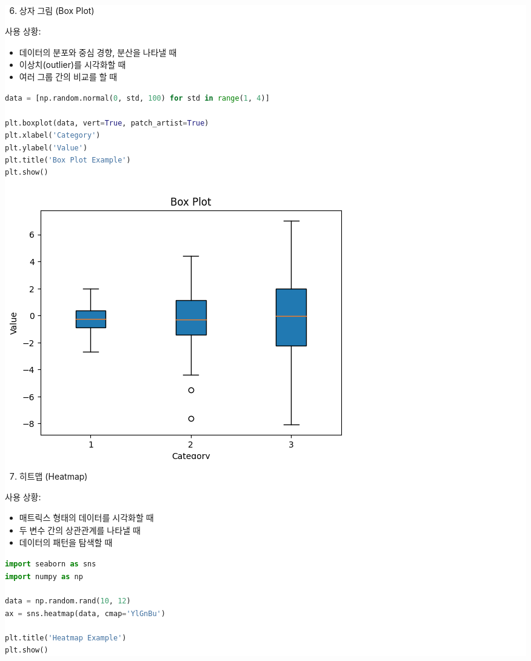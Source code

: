 
6. 상자 그림 (Box Plot)

사용 상황:
- 데이터의 분포와 중심 경향, 분산을 나타낼 때
- 이상치(outlier)를 시각화할 때
- 여러 그룹 간의 비교를 할 때

```python
data = [np.random.normal(0, std, 100) for std in range(1, 4)]

plt.boxplot(data, vert=True, patch_artist=True)
plt.xlabel('Category')
plt.ylabel('Value')
plt.title('Box Plot Example')
plt.show()
```
![](./images/Box%20Plot.png)


7. 히트맵 (Heatmap)

사용 상황:
- 매트릭스 형태의 데이터를 시각화할 때
- 두 변수 간의 상관관계를 나타낼 때
- 데이터의 패턴을 탐색할 때


```python
import seaborn as sns
import numpy as np

data = np.random.rand(10, 12)
ax = sns.heatmap(data, cmap='YlGnBu')

plt.title('Heatmap Example')
plt.show()
``` 
